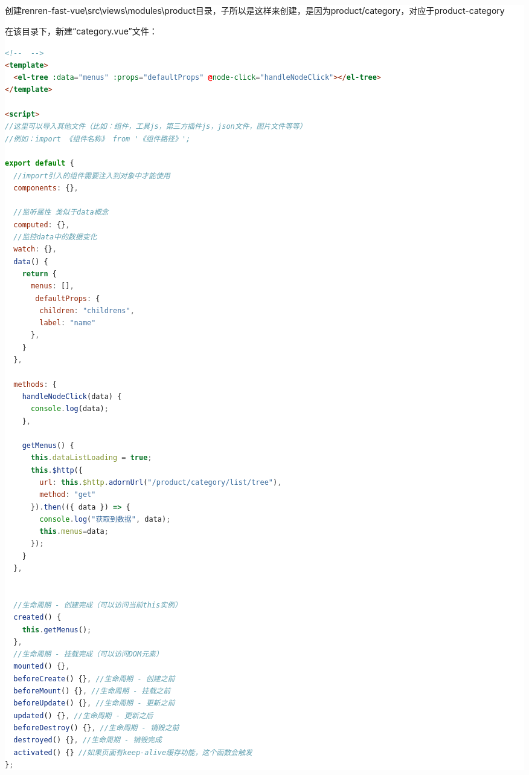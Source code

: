 

创建renren-fast-vue\src\views\modules\product目录，子所以是这样来创建，是因为product/category，对应于product-category

在该目录下，新建“category.vue”文件：

```html
<!--  -->
<template>
  <el-tree :data="menus" :props="defaultProps" @node-click="handleNodeClick"></el-tree>
</template>

<script>
//这里可以导入其他文件（比如：组件，工具js，第三方插件js，json文件，图片文件等等）
//例如：import 《组件名称》 from '《组件路径》';

export default {
  //import引入的组件需要注入到对象中才能使用
  components: {},

  //监听属性 类似于data概念
  computed: {},
  //监控data中的数据变化
  watch: {},
  data() {
    return {
      menus: [],
       defaultProps: {
        children: "childrens",
        label: "name"
      },
    }
  },
    
  methods: {
    handleNodeClick(data) {
      console.log(data);
    },

    getMenus() {
      this.dataListLoading = true;
      this.$http({
        url: this.$http.adornUrl("/product/category/list/tree"),
        method: "get"
      }).then(({ data }) => {
        console.log("获取到数据", data);
        this.menus=data;
      });
    }
  },


  //生命周期 - 创建完成（可以访问当前this实例）
  created() {
    this.getMenus();
  },
  //生命周期 - 挂载完成（可以访问DOM元素）
  mounted() {},
  beforeCreate() {}, //生命周期 - 创建之前
  beforeMount() {}, //生命周期 - 挂载之前
  beforeUpdate() {}, //生命周期 - 更新之前
  updated() {}, //生命周期 - 更新之后
  beforeDestroy() {}, //生命周期 - 销毁之前
  destroyed() {}, //生命周期 - 销毁完成
  activated() {} //如果页面有keep-alive缓存功能，这个函数会触发
};
```